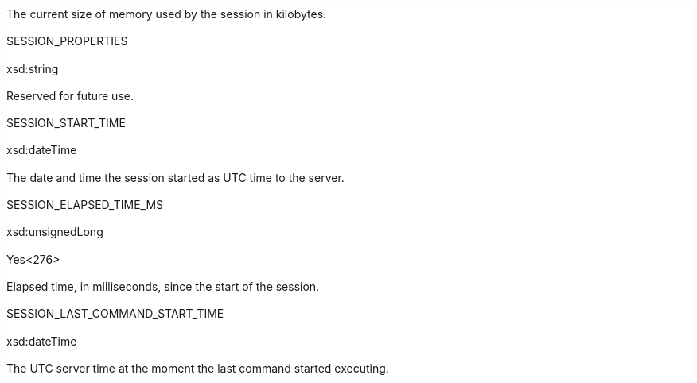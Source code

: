  </td>
  <td>
  <p>The current size of memory used by the session in
  kilobytes.</p>
  </td>
 </tr>
 <tr>
  <td>
  <p>SESSION_PROPERTIES</p>
  </td>
  <td>
  <p>xsd:string</p>
  </td>
  <td>
  <p> </p>
  </td>
  <td>
  <p>Reserved for future use.</p>
  </td>
 </tr>
 <tr>
  <td>
  <p>SESSION_START_TIME</p>
  </td>
  <td>
  <p>xsd:dateTime</p>
  </td>
  <td>
  <p> </p>
  </td>
  <td>
  <p>The date and time the session started as UTC time to
  the server.</p>
  </td>
 </tr>
 <tr>
  <td>
  <p>SESSION_ELAPSED_TIME_MS</p>
  </td>
  <td>
  <p>xsd:unsignedLong</p>
  </td>
  <td>
  <p>Yes<a id="Appendix_A_Target_276"></a><a href="b9ac4859-2662-44ca-b131-9addd8b953dc.html#Appendix_A_276" aria-label="Product behavior note 276">&lt;276&gt;</a></p>
  </td>
  <td>
  <p>Elapsed time, in milliseconds, since the start of the
  session.</p>
  </td>
 </tr>
 <tr>
  <td>
  <p>SESSION_LAST_COMMAND_START_TIME</p>
  </td>
  <td>
  <p>xsd:dateTime</p>
  </td>
  <td>
  <p> </p>
  </td>
  <td>
  <p>The UTC server time at the moment the last command
  started executing.</p>